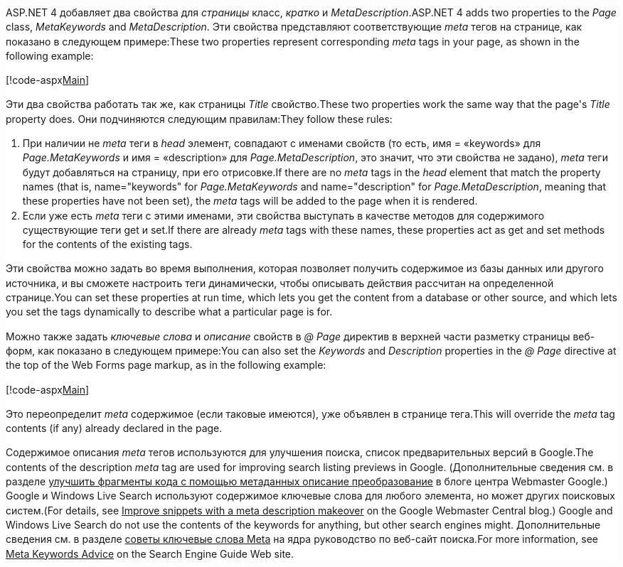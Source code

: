 <span data-ttu-id="0b0e4-352">ASP.NET 4 добавляет два свойства для *страницы* класс, *кратко* и *MetaDescription*.</span><span class="sxs-lookup"><span data-stu-id="0b0e4-352">ASP.NET 4 adds two properties to the *Page* class, *MetaKeywords* and *MetaDescription*.</span></span> <span data-ttu-id="0b0e4-353">Эти свойства представляют соответствующие *meta* тегов на странице, как показано в следующем примере:</span><span class="sxs-lookup"><span data-stu-id="0b0e4-353">These two properties represent corresponding *meta* tags in your page, as shown in the following example:</span></span>

[!code-aspx[Main](overview/samples/sample23.aspx)]

<span data-ttu-id="0b0e4-354">Эти два свойства работать так же, как страницы *Title* свойство.</span><span class="sxs-lookup"><span data-stu-id="0b0e4-354">These two properties work the same way that the page's *Title* property does.</span></span> <span data-ttu-id="0b0e4-355">Они подчиняются следующим правилам:</span><span class="sxs-lookup"><span data-stu-id="0b0e4-355">They follow these rules:</span></span>

1. <span data-ttu-id="0b0e4-356">При наличии не *meta* теги в *head* элемент, совпадают с именами свойств (то есть, имя = «keywords» для *Page.MetaKeywords* и имя = «description» для  *Page.MetaDescription*, это значит, что эти свойства не задано), *meta* теги будут добавляться на страницу, при его отрисовке.</span><span class="sxs-lookup"><span data-stu-id="0b0e4-356">If there are no *meta* tags in the *head* element that match the property names (that is, name="keywords" for *Page.MetaKeywords* and name="description" for *Page.MetaDescription*, meaning that these properties have not been set), the *meta* tags will be added to the page when it is rendered.</span></span>
2. <span data-ttu-id="0b0e4-357">Если уже есть *meta* теги с этими именами, эти свойства выступать в качестве методов для содержимого существующие теги get и set.</span><span class="sxs-lookup"><span data-stu-id="0b0e4-357">If there are already *meta* tags with these names, these properties act as get and set methods for the contents of the existing tags.</span></span>

<span data-ttu-id="0b0e4-358">Эти свойства можно задать во время выполнения, которая позволяет получить содержимое из базы данных или другого источника, и вы сможете настроить теги динамически, чтобы описывать действия рассчитан на определенной странице.</span><span class="sxs-lookup"><span data-stu-id="0b0e4-358">You can set these properties at run time, which lets you get the content from a database or other source, and which lets you set the tags dynamically to describe what a particular page is for.</span></span>

<span data-ttu-id="0b0e4-359">Можно также задать *ключевые слова* и *описание* свойств в *@ Page* директив в верхней части разметку страницы веб-форм, как показано в следующем примере:</span><span class="sxs-lookup"><span data-stu-id="0b0e4-359">You can also set the *Keywords* and *Description* properties in the *@ Page* directive at the top of the Web Forms page markup, as in the following example:</span></span>

[!code-aspx[Main](overview/samples/sample24.aspx)]

<span data-ttu-id="0b0e4-360">Это переопределит *meta* содержимое (если таковые имеются), уже объявлен в странице тега.</span><span class="sxs-lookup"><span data-stu-id="0b0e4-360">This will override the *meta* tag contents (if any) already declared in the page.</span></span>

<span data-ttu-id="0b0e4-361">Содержимое описания *meta* тегов используются для улучшения поиска, список предварительных версий в Google.</span><span class="sxs-lookup"><span data-stu-id="0b0e4-361">The contents of the description *meta* tag are used for improving search listing previews in Google.</span></span> <span data-ttu-id="0b0e4-362">(Дополнительные сведения см. в разделе [улучшить фрагменты кода с помощью метаданных описание преобразование](http://googlewebmastercentral.blogspot.com/2007/09/improve-snippets-with-meta-description.html) в блоге центра Webmaster Google.) Google и Windows Live Search используют содержимое ключевые слова для любого элемента, но может других поисковых систем.</span><span class="sxs-lookup"><span data-stu-id="0b0e4-362">(For details, see [Improve snippets with a meta description makeover](http://googlewebmastercentral.blogspot.com/2007/09/improve-snippets-with-meta-description.html) on the Google Webmaster Central blog.) Google and Windows Live Search do not use the contents of the keywords for anything, but other search engines might.</span></span> <span data-ttu-id="0b0e4-363">Дополнительные сведения см. в разделе [советы ключевые слова Meta](http://www.searchengineguide.com/richard-ball/meta-keywords-a.php) на ядра руководство по веб-сайт поиска.</span><span class="sxs-lookup"><span data-stu-id="0b0e4-363">For more information, see [Meta Keywords Advice](http://www.searchengineguide.com/richard-ball/meta-keywords-a.php) on the Search Engine Guide Web site.</span></span>
